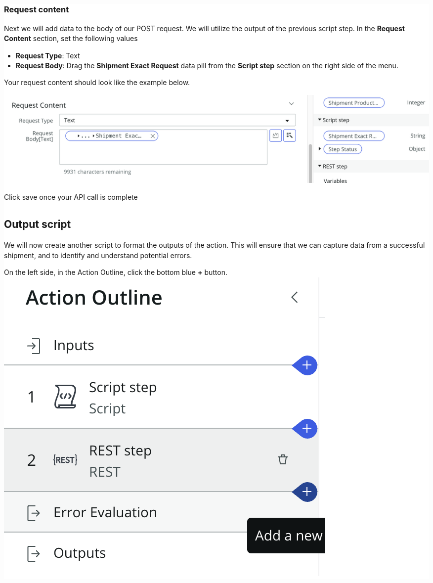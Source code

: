 ### Request content

Next we will add data to the body of our POST request. We will utilize the output of the previous script step. In the **Request Content** section, set the following values

- **Request Type**: Text
- **Request Body**: Drag the **Shipment Exact Request** data pill from the **Script step** section on the right side of the menu.

Your request content should look like the example below.

![Request details final](/img/actions_13.png)

Click save once your API call is complete

## Output script

We will now create another script to format the outputs of the action. This will ensure that we can capture data from a successful shipment, and to identify and understand potential errors.

On the left side, in the Action Outline, click the bottom blue **+** button.
![Action outline 3](/img/actions_14.png)
